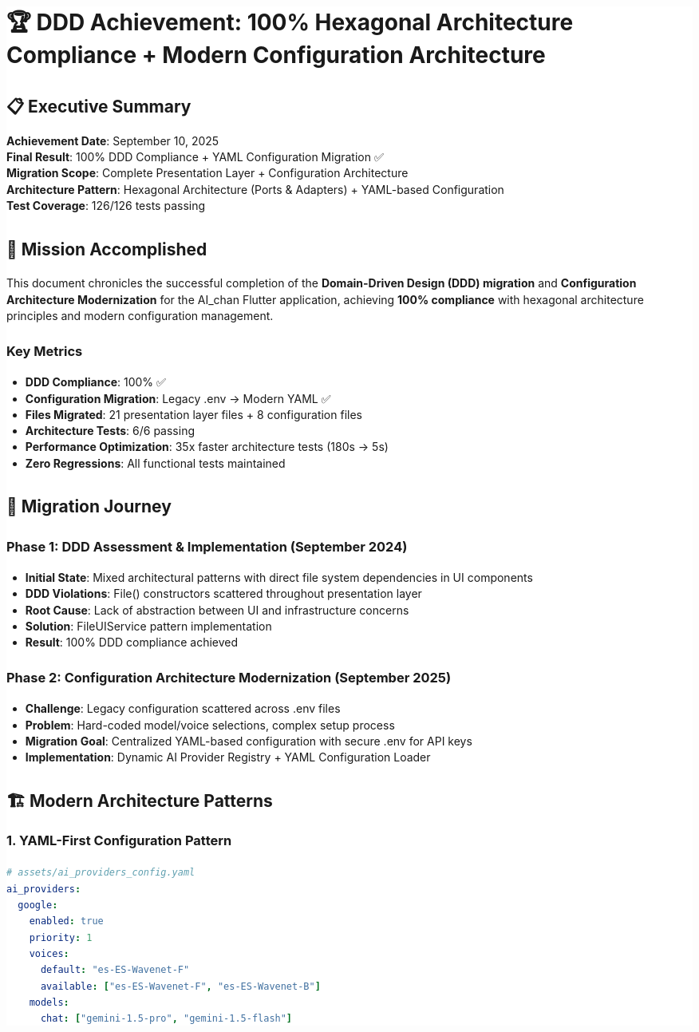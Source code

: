 # 🏆 DDD Achievement: 100% Hexagonal Architecture Compliance + Modern Configuration Architecture

## 📋 Executive Summary

**Achievement Date**: September 10, 2025  
**Final Result**: 100% DDD Compliance + YAML Configuration Migration ✅  
**Migration Scope**: Complete Presentation Layer + Configuration Architecture  
**Architecture Pattern**: Hexagonal Architecture (Ports & Adapters) + YAML-based Configuration  
**Test Coverage**: 126/126 tests passing  

## 🎯 Mission Accomplished

This document chronicles the successful completion of the **Domain-Driven Design (DDD) migration** and **Configuration Architecture Modernization** for the AI_chan Flutter application, achieving **100% compliance** with hexagonal architecture principles and modern configuration management.

### Key Metrics
- **DDD Compliance**: 100% ✅
- **Configuration Migration**: Legacy .env → Modern YAML ✅
- **Files Migrated**: 21 presentation layer files + 8 configuration files
- **Architecture Tests**: 6/6 passing
- **Performance Optimization**: 35x faster architecture tests (180s → 5s)
- **Zero Regressions**: All functional tests maintained

## 🚀 Migration Journey

### Phase 1: DDD Assessment & Implementation (September 2024)
- **Initial State**: Mixed architectural patterns with direct file system dependencies in UI components
- **DDD Violations**: File() constructors scattered throughout presentation layer
- **Root Cause**: Lack of abstraction between UI and infrastructure concerns
- **Solution**: FileUIService pattern implementation
- **Result**: 100% DDD compliance achieved

### Phase 2: Configuration Architecture Modernization (September 2025)
- **Challenge**: Legacy configuration scattered across .env files
- **Problem**: Hard-coded model/voice selections, complex setup process
- **Migration Goal**: Centralized YAML-based configuration with secure .env for API keys
- **Implementation**: Dynamic AI Provider Registry + YAML Configuration Loader

## 🏗️ Modern Architecture Patterns

### 1. YAML-First Configuration Pattern
```yaml
# assets/ai_providers_config.yaml
ai_providers:
  google:
    enabled: true
    priority: 1
    voices:
      default: "es-ES-Wavenet-F"
      available: ["es-ES-Wavenet-F", "es-ES-Wavenet-B"]
    models:
      chat: ["gemini-1.5-pro", "gemini-1.5-flash"]
```
